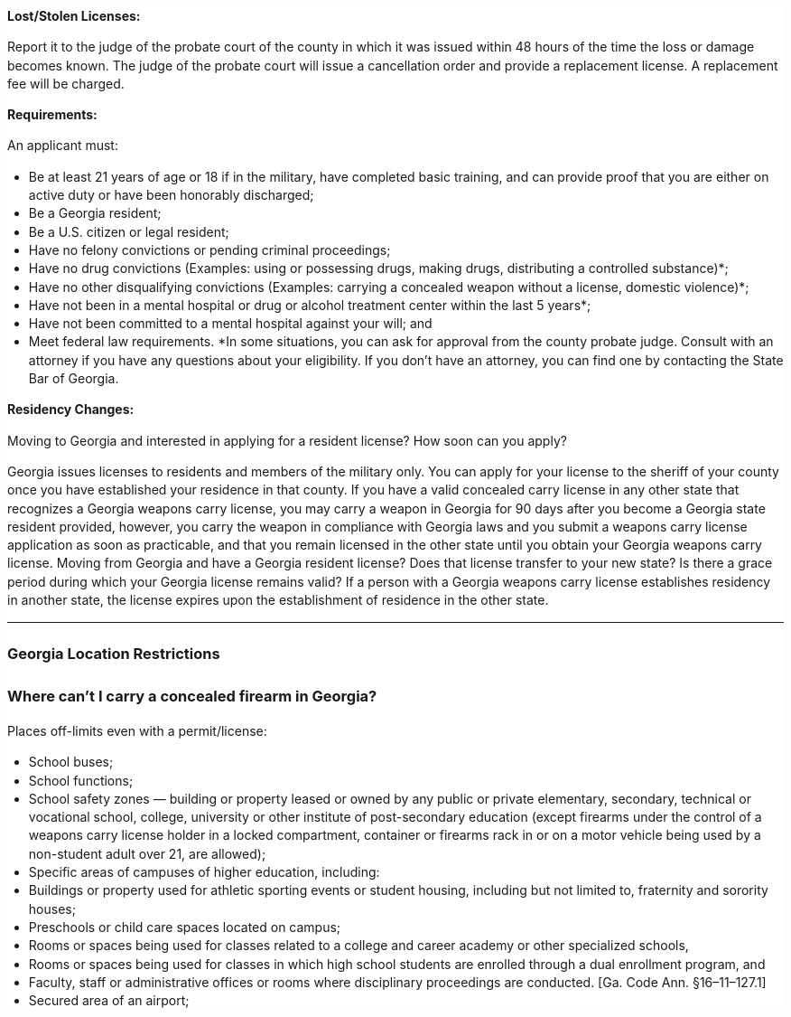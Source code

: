 **Lost/Stolen Licenses:**

Report it to the judge of the probate court of the county in which it was issued within 48 hours of the time the loss or damage becomes known. The judge of the probate court will issue a cancellation order and provide a replacement license. A replacement fee will be charged.

**Requirements:**

An applicant must:

  * Be at least 21 years of age or 18 if in the military, have completed basic training, and can provide proof that you are either on active duty or have been honorably discharged;
  * Be a Georgia resident;
  * Be a U.S. citizen or legal resident;
  * Have no felony convictions or pending criminal proceedings;
  * Have no drug convictions (Examples: using or possessing drugs, making drugs, distributing a controlled substance)*;
  * Have no other disqualifying convictions (Examples: carrying a concealed weapon without a license, domestic violence)*;
  * Have not been in a mental hospital or drug or alcohol treatment center within the last 5 years*;
  * Have not been committed to a mental hospital against your will; and
  * Meet federal law requirements. *In some situations, you can ask for approval from the county probate judge. Consult with an attorney if you have any questions about your eligibility. If you don’t have an attorney, you can find one by contacting the State Bar of Georgia.



**Residency Changes:**

Moving to Georgia and interested in applying for a resident license? How soon can you apply?

Georgia issues licenses to residents and members of the military only. You can apply for your license to the sheriff of your county once you have established your residence in that county. If you have a valid concealed carry license in any other state that recognizes a Georgia weapons carry license, you may carry a weapon in Georgia for 90 days after you become a Georgia state resident provided, however, you carry the weapon in compliance with Georgia laws and you submit a weapons carry license application as soon as practicable, and that you remain licensed in the other state until you obtain your Georgia weapons carry license. Moving from Georgia and have a Georgia resident license? Does that license transfer to your new state? Is there a grace period during which your Georgia license remains valid? If a person with a Georgia weapons carry license establishes residency in another state, the license expires upon the establishment of residence in the other state.

* * *

### Georgia Location Restrictions

### Where can’t I carry a concealed firearm in Georgia?

Places off-limits even with a permit/license:

  * School buses;
  * School functions;
  * School safety zones — building or property leased or owned by any public or private elementary, secondary, technical or vocational school, college, university or other institute of post-secondary education (except firearms under the control of a weapons carry license holder in a locked compartment, container or firearms rack in or on a motor vehicle being used by a non-student adult over 21, are allowed);
  * Specific areas of campuses of higher education, including:
  * Buildings or property used for athletic sporting events or student housing, including but not limited to, fraternity and sorority houses;
  * Preschools or child care spaces located on campus;
  * Rooms or spaces being used for classes related to a college and career academy or other specialized schools,
  * Rooms or spaces being used for classes in which high school students are enrolled through a dual enrollment program, and
  * Faculty, staff or administrative offices or rooms where disciplinary proceedings are conducted. [Ga. Code Ann. §16–11–127.1]
  * Secured area of an airport;